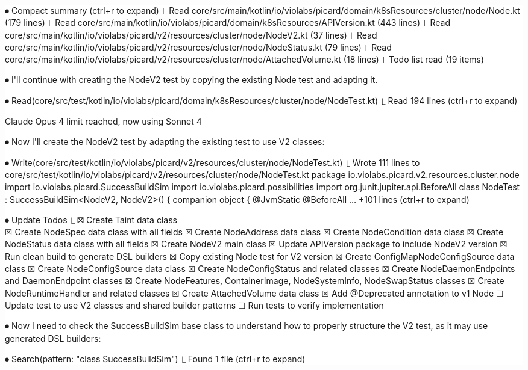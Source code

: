 ⏺ Compact summary (ctrl+r to expand)
  ⎿ Read core/src/main/kotlin/io/violabs/picard/domain/k8sResources/cluster/node/Node.kt (179 lines)
  ⎿ Read core/src/main/kotlin/io/violabs/picard/domain/k8sResources/APIVersion.kt (443 lines)
  ⎿ Read core/src/main/kotlin/io/violabs/picard/v2/resources/cluster/node/NodeV2.kt (37 lines)
  ⎿ Read core/src/main/kotlin/io/violabs/picard/v2/resources/cluster/node/NodeStatus.kt (79 lines)
  ⎿ Read core/src/main/kotlin/io/violabs/picard/v2/resources/cluster/node/AttachedVolume.kt (18 lines)
  ⎿ Todo list read (19 items)

⏺ I'll continue with creating the NodeV2 test by copying the existing Node test and adapting it.

⏺ Read(core/src/test/kotlin/io/violabs/picard/domain/k8sResources/cluster/node/NodeTest.kt)
  ⎿ Read 194 lines (ctrl+r to expand)

Claude Opus 4 limit reached, now using Sonnet 4

⏺ Now I'll create the NodeV2 test by adapting the existing test to use V2 classes:

⏺ Write(core/src/test/kotlin/io/violabs/picard/v2/resources/cluster/node/NodeTest.kt)
  ⎿ Wrote 111 lines to core/src/test/kotlin/io/violabs/picard/v2/resources/cluster/node/NodeTest.kt
     package io.violabs.picard.v2.resources.cluster.node
     import io.violabs.picard.SuccessBuildSim
     import io.violabs.picard.possibilities
     import org.junit.jupiter.api.BeforeAll
     class NodeTest : SuccessBuildSim<NodeV2, NodeV2>() {
         companion object {
             @JvmStatic
             @BeforeAll
     … +101 lines (ctrl+r to expand)

⏺ Update Todos
  ⎿ ☒ Create Taint data class                                                    
     ☒ Create NodeSpec data class with all fields
     ☒ Create NodeAddress data class
     ☒ Create NodeCondition data class
     ☒ Create NodeStatus data class with all fields
     ☒ Create NodeV2 main class
     ☒ Update APIVersion package to include NodeV2 version
     ☒ Run clean build to generate DSL builders
     ☒ Copy existing Node test for V2 version
     ☒ Create ConfigMapNodeConfigSource data class
     ☒ Create NodeConfigSource data class
     ☒ Create NodeConfigStatus and related classes
     ☒ Create NodeDaemonEndpoints and DaemonEndpoint classes
     ☒ Create NodeFeatures, ContainerImage, NodeSystemInfo, NodeSwapStatus classes
     ☒ Create NodeRuntimeHandler and related classes
     ☒ Create AttachedVolume data class
     ☒ Add @Deprecated annotation to v1 Node
     ☐ Update test to use V2 classes and shared builder patterns
     ☐ Run tests to verify implementation

⏺ Now I need to check the SuccessBuildSim base class to understand how to properly structure the V2 test, as it may use generated DSL builders:

⏺ Search(pattern: "class SuccessBuildSim")
  ⎿ Found 1 file (ctrl+r to expand)
